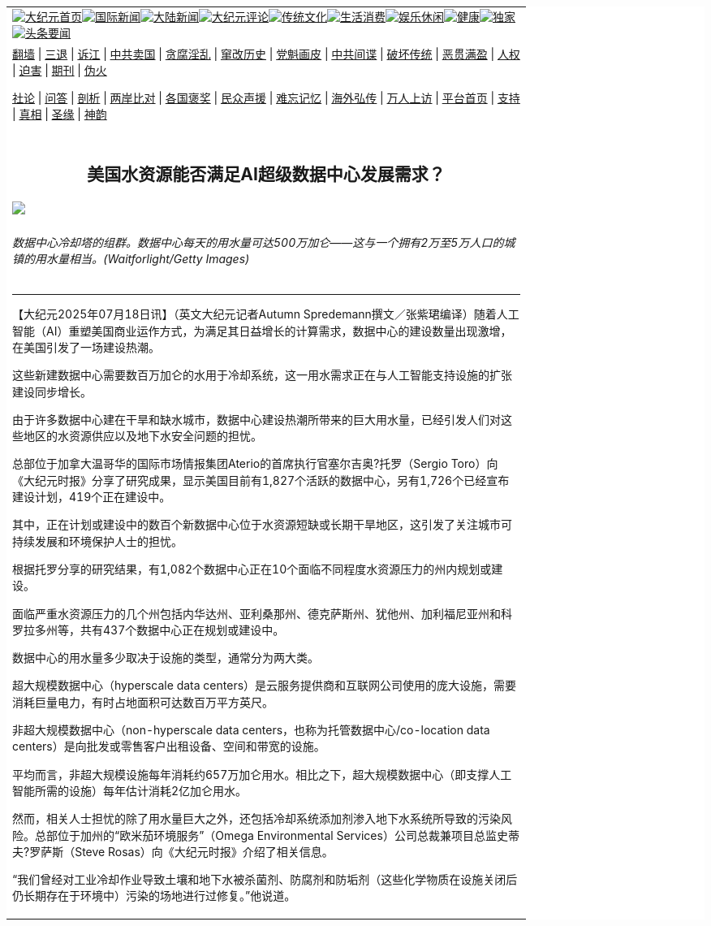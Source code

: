 <a name="1" id="1" target="_blank"></a><span id="1"></span>
<table align=center border="0"><tr><td colspan="2" VALIGN=TOP><a href="https://github.com/1992513/djy/blob/master/gb/nf1351518.md#1"><img src="https://raw.githubusercontent.com/1992513/www/master/t/djy/1.jpg" title="大纪元首页" alt="大纪元首页"></a><a href="https://github.com/1992513/djy/blob/master/gb/n24hr.md#1"><img src="https://raw.githubusercontent.com/1992513/www/master/t/djy/3.jpg" title="国际新闻" alt="国际新闻"></a><a href="https://github.com/1992513/djy/blob/master/gb/nsc413.md#1"><img src="https://raw.githubusercontent.com/1992513/www/master/t/djy/4.jpg" title="大陆新闻" alt="大陆新闻"></a><a href="https://github.com/1992513/djy/blob/master/gb/news392.md#1"><img src="https://raw.githubusercontent.com/1992513/www/master/t/djy/5.jpg" title="大纪元评论" alt="大纪元评论"></a><a href="https://github.com/1992513/djy/blob/master/gb/news2007.md#1"><img src="https://raw.githubusercontent.com/1992513/www/master/t/djy/6.jpg" title="传统文化" alt="传统文化"></a><a href="https://github.com/1992513/djy/blob/master/gb/news2008.md#1"><img src="https://raw.githubusercontent.com/1992513/www/master/t/djy/7.jpg" title="生活消费" alt="生活消费"></a><a href="https://github.com/1992513/djy/blob/master/gb/ncyule.md#1"><img src="https://raw.githubusercontent.com/1992513/www/master/t/djy/8.jpg" title="娱乐休闲" alt="娱乐休闲"></a><a href="https://github.com/1992513/djy/blob/master/gb/nsc1002.md#1"><img src="https://raw.githubusercontent.com/1992513/www/master/t/djy/9.jpg" title="健康" alt="健康"></a><a href="https://github.com/1992513/djy/blob/master/gb/nf6092.md#1"><img src="https://raw.githubusercontent.com/1992513/www/master/t/djy/10a.jpg" title="独家" alt="独家"></a><a href="https://github.com/1992513/djy/blob/master/gb/nf4514.md#1"><img src="https://raw.githubusercontent.com/1992513/www/master/t/djy/12a.jpg" title="头条要闻" alt="头条要闻"></a></td></tr>
<tr><td colspan="2" VALIGN=TOP><a target="_blank" href="https://github.com/1992513/www/blob/master/README.md?zsrh#1">翻墙</a> | <a target="_blank" href="https://github.com/1992513/djy/blob/master/gb/nf5657.md#1">三退</a> | <a target="_blank" href="https://github.com/1992513/djy/blob/master/gb/nf6124.md#1">诉江</a> | <a target="_blank" href="https://github.com/1992513/djy/blob/master/gb/nf1176117.md#1">中共卖国</a> | <a target="_blank" href="https://github.com/1992513/djy/blob/master/gb/nf5773.md#1">贪腐淫乱</a> | <a target="_blank" href="https://github.com/1992513/djy/blob/master/gb/nf1176115.md#1">窜改历史</a> | <a target="_blank" href="https://github.com/1992513/djy/blob/master/gb/nf1176107.md#1">党魁画皮</a> | <a target="_blank" href="https://github.com/1992513/djy/blob/master/gb/nf1320400.md#1">中共间谍</a> | <a target="_blank" href="https://github.com/1992513/djy/blob/master/gb/nf1176114.md#1">破坏传统</a> | <a target="_blank" href="https://github.com/1992513/ntdtv/blob/master/gb/prog447_1.md#1">恶贯满盈</a> | <a target="_blank" href="https://github.com/1992513/djy/blob/master/gb/ncid278.md#1">人权</a> | <a target="_blank" href="https://github.com/1992513/djy/blob/master/gb/nf1176111.md#1">迫害</a> | <a target="_blank" href="https://gitlab.com/szzdlab/mh-qikan/blob/master/README.md#1">期刊</a> | <a target="_blank" href="https://github.com/1992513/djy/blob/master/gb/nf5562.md#1">伪火</a></p><p><a target="_blank" href="https://github.com/1992513/djy/blob/master/gb/9p.md#1">社论</a> | <a target="_blank" href="https://github.com/1992513/djy/blob/master/gb/nf4378.md#1">问答</a> | <a target="_blank" href="https://github.com/1992513/djy/blob/master/gb/nf5792.md#1">剖析</a> | <a target="_blank" href="https://github.com/1992513/djy/blob/master/gb/nf5735.md#1">两岸比对</a> | <a target="_blank" href="https://github.com/1992513/djy/blob/master/gb/nf6119.md#1">各国褒奖</a> | <a target="_blank" href="https://github.com/1992513/djy/blob/master/gb/nf6120.md#1">民众声援</a> | <a target="_blank" href="https://github.com/1992513/djy/blob/master/gb/nf1188594.md#1">难忘记忆</a> | <a target="_blank" href="https://github.com/1992513/djy/blob/master/gb/nf3180.md#1">海外弘传</a> | <a target="_blank" href="https://github.com/1992513/djy/blob/master/gb/nf5410.md#1">万人上访</a> | <a target="_blank" href="https://github.com/1992513/www/blob/master/README.md?zsrh#1">平台首页</a> | <a target="_blank" href="https://github.com/1992513/djy/blob/master/gb/nf4386.md#1">支持</a> | <a target="_blank" href="https://github.com/1992513/djy/blob/master/gb/nf4389.md#1">真相</a> | <a target="_blank" href="https://github.com/1992513/djy/blob/master/gb/nf5790.md#1">圣缘</a> | <a target="_blank" href="https://github.com/1992513/djy/blob/master/gb/nf4786.md#1">神韵</a></td></tr>
<tr><td VALIGN=TOP width="626"><h2 align=center>美国水资源能否满足AI超级数据中心发展需求？</h2>
<img width="600" src="https://i.epochtimes.com/assets/uploads/2025/07/id14553861-GettyImages-965538762-w-600x400.webp" />
<h6>数据中心冷却塔的组群。数据中心每天的用水量可达500万加仑——这与一个拥有2万至5万人口的城镇的用水量相当。(Waitforlight/Getty Images)
</h6>
<hr>
	<p>【大纪元2025年07月18日讯】（英文大纪元记者Autumn Spredemann撰文／张紫珺编译）随着人工智能（AI）重塑美国商业运作方式，为满足其日益增长的计算需求，数据中心的建设数量出现激增，在美国引发了一场建设热潮。</p>
<p>这些新建数据中心需要数百万加仑的水用于冷却系统，这一用水需求正在与人工智能支持设施的扩张建设同步增长。</p>
<p>由于许多数据中心建在干旱和缺水城市，数据中心建设热潮所带来的巨大用水量，已经引发人们对这些地区的水资源供应以及地下水安全问题的担忧。</p>
<p>总部位于加拿大温哥华的国际市场情报集团Aterio的首席执行官塞尔吉奥?托罗（Sergio Toro）向《大纪元时报》分享了研究成果，显示美国目前有1,827个活跃的数据中心，另有1,726个已经宣布建设计划，419个正在建设中。</p>
<p>其中，正在计划或建设中的数百个新数据中心位于水资源短缺或长期干旱地区，这引发了关注城市可持续发展和环境保护人士的担忧。</p>
<p>根据托罗分享的研究结果，有1,082个数据中心正在10个面临不同程度水资源压力的州内规划或建设。</p>
<p>面临严重水资源压力的几个州包括内华达州、亚利桑那州、德克萨斯州、犹他州、加利福尼亚州和科罗拉多州等，共有437个数据中心正在规划或建设中。</p>
<p>数据中心的用水量多少取决于设施的类型，通常分为两大类。</p>
<p>超大规模数据中心（hyperscale data centers）是云服务提供商和互联网公司使用的庞大设施，需要消耗巨量电力，有时占地面积可达数百万平方英尺。</p>
<p>非超大规模数据中心（non-hyperscale data centers，也称为托管数据中心/co-location data centers）是向批发或零售客户出租设备、空间和带宽的设施。</p>
<p>平均而言，非超大规模设施每年消耗约657万加仑用水。相比之下，超大规模数据中心（即支撑人工智能所需的设施）每年估计消耗2亿加仑用水。</p>
<p>然而，相关人士担忧的除了用水量巨大之外，还包括冷却系统添加剂渗入地下水系统所导致的污染风险。总部位于加州的“欧米茄环境服务”（Omega Environmental Services）公司总裁兼项目总监史蒂夫?罗萨斯（Steve Rosas）向《大纪元时报》介绍了相关信息。</p>
<p>“我们曾经对工业冷却作业导致土壤和地下水被杀菌剂、防腐剂和防垢剂（这些化学物质在设施关闭后仍长期存在于环境中）污染的场地进行过修复。”他说道。</p>